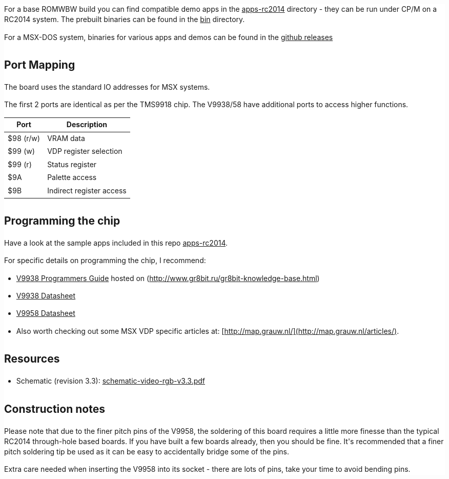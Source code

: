 For a base ROMWBW build you can find compatible demo apps in the [apps-rc2014](../apps-rc2014) directory - they can be run under CP/M on a RC2014 system.  The prebuilt binaries can be found in the [bin](../bin) directory.

For a MSX-DOS system, binaries for various apps and demos can be found in the [github releases](https://github.com/vipoo/yellow-msx-series-for-rc2014/releases)

## Port Mapping

The board uses the standard IO addresses for MSX systems.

The first 2 ports are identical as per the TMS9918 chip.  The V9938/58 have additional ports to access higher functions.

| Port |	Description|
|------|-------------|
| $98	(r/w) | VRAM data  |
| $99 (w)	| VDP register selection |
| $99 (r)	 | Status register |
| $9A |	Palette access  |
| $9B	| Indirect register access  |

## Programming the chip

Have a look at the sample apps included in this repo [apps-rc2014](../apps-rc2014).

For specific details on programming the chip, I recommend:

* [V9938 Programmers Guide](http://rs.gr8bit.ru/Documentation/V9938-programmers-guide.pdf) hosted on (http://www.gr8bit.ru/gr8bit-knowledge-base.html)
* [V9938 Datasheet](../datasheets/yamaha_v9938.pdf)
* [V9958 Datasheet](../datasheets/yamaha_v9958.pdf)

* Also worth checking out some MSX VDP specific articles at: [http://map.grauw.nl/](http://map.grauw.nl/articles/).

## Resources

* Schematic (revision 3.3): [schematic-video-rgb-v3.3.pdf](./schematic-video-rgb-v3.3.pdf "Schematic (revision 3.3")


## Construction notes

Please note that due to the finer pitch pins of the V9958, the soldering of this board requires a little more finesse than the typical RC2014 through-hole based boards.  If you have built a few boards already, then you should be fine.  It's recommended that a finer pitch soldering tip be used as it can be easy to accidentally bridge some of the pins.

Extra care needed when inserting the V9958 into its socket - there are lots of pins, take your time to avoid bending pins.
